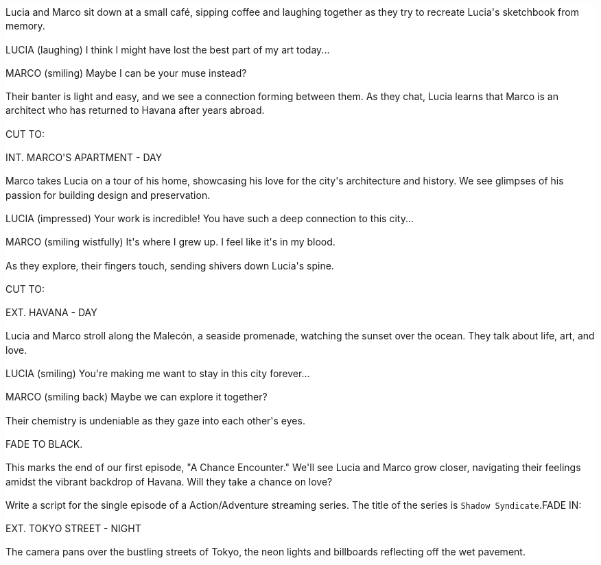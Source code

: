 Lucia and Marco sit down at a small café, sipping coffee and laughing together as they try to recreate Lucia's sketchbook from memory.

LUCIA
(laughing)
I think I might have lost the best part of my art today...

MARCO
(smiling)
Maybe I can be your muse instead?

Their banter is light and easy, and we see a connection forming between them. As they chat, Lucia learns that Marco is an architect who has returned to Havana after years abroad.

CUT TO:

INT. MARCO'S APARTMENT - DAY

Marco takes Lucia on a tour of his home, showcasing his love for the city's architecture and history. We see glimpses of his passion for building design and preservation.

LUCIA
(impressed)
Your work is incredible! You have such a deep connection to this city...

MARCO
(smiling wistfully)
It's where I grew up. I feel like it's in my blood.

As they explore, their fingers touch, sending shivers down Lucia's spine.

CUT TO:

EXT. HAVANA - DAY

Lucia and Marco stroll along the Malecón, a seaside promenade, watching the sunset over the ocean. They talk about life, art, and love.

LUCIA
(smiling)
You're making me want to stay in this city forever...

MARCO
(smiling back)
Maybe we can explore it together?

Their chemistry is undeniable as they gaze into each other's eyes.

FADE TO BLACK.

This marks the end of our first episode, "A Chance Encounter." We'll see Lucia and Marco grow closer, navigating their feelings amidst the vibrant backdrop of Havana. Will they take a chance on love?<end>

Write a script for the single episode of a Action/Adventure streaming series. The title of the series is `Shadow Syndicate`.<start>FADE IN:

EXT. TOKYO STREET - NIGHT

The camera pans over the bustling streets of Tokyo, the neon lights and billboards reflecting off the wet pavement.
